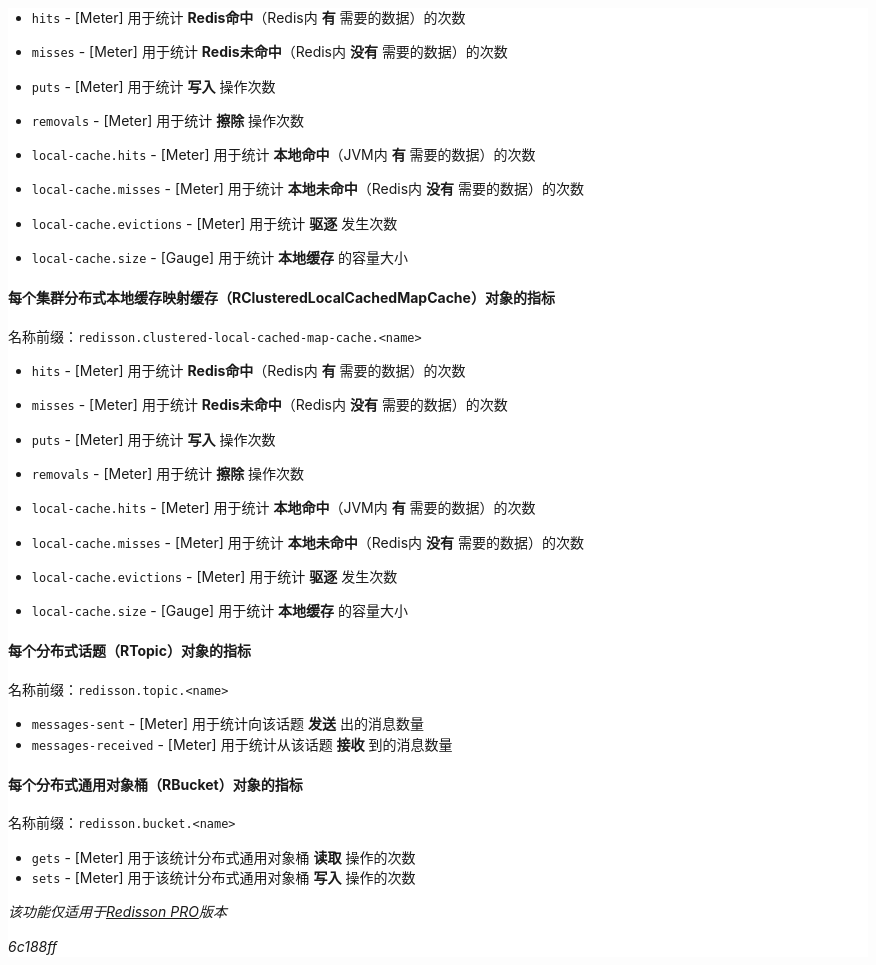 * `hits` - [Meter] 用于统计 **Redis命中**（Redis内 **有** 需要的数据）的次数  
* `misses` - [Meter] 用于统计 **Redis未命中**（Redis内 **没有** 需要的数据）的次数  
* `puts` - [Meter] 用于统计 **写入** 操作次数  
* `removals` - [Meter] 用于统计 **擦除** 操作次数  

* `local-cache.hits` - [Meter] 用于统计 **本地命中**（JVM内 **有** 需要的数据）的次数  
* `local-cache.misses` - [Meter] 用于统计 **本地未命中**（Redis内 **没有** 需要的数据）的次数  
* `local-cache.evictions` - [Meter] 用于统计 **驱逐** 发生次数  
* `local-cache.size` - [Gauge] 用于统计 **本地缓存** 的容量大小

#### 每个集群分布式本地缓存映射缓存（RClusteredLocalCachedMapCache）对象的指标
名称前缀：`redisson.clustered-local-cached-map-cache.<name>`

* `hits` - [Meter] 用于统计 **Redis命中**（Redis内 **有** 需要的数据）的次数  
* `misses` - [Meter] 用于统计 **Redis未命中**（Redis内 **没有** 需要的数据）的次数  
* `puts` - [Meter] 用于统计 **写入** 操作次数  
* `removals` - [Meter] 用于统计 **擦除** 操作次数  

* `local-cache.hits` - [Meter] 用于统计 **本地命中**（JVM内 **有** 需要的数据）的次数  
* `local-cache.misses` - [Meter] 用于统计 **本地未命中**（Redis内 **没有** 需要的数据）的次数  
* `local-cache.evictions` - [Meter] 用于统计 **驱逐** 发生次数  
* `local-cache.size` - [Gauge] 用于统计 **本地缓存** 的容量大小

#### 每个分布式话题（RTopic）对象的指标
名称前缀：`redisson.topic.<name>`

* `messages-sent` - [Meter] 用于统计向该话题 **发送** 出的消息数量 
* `messages-received` - [Meter] 用于统计从该话题 **接收** 到的消息数量

#### 每个分布式通用对象桶（RBucket）对象的指标
名称前缀：`redisson.bucket.<name>`

* `gets` - [Meter] 用于该统计分布式通用对象桶 **读取** 操作的次数
* `sets` - [Meter] 用于该统计分布式通用对象桶 **写入** 操作的次数

_该功能仅适用于[Redisson PRO](http://redisson.pro)版本_


_6c188ff_